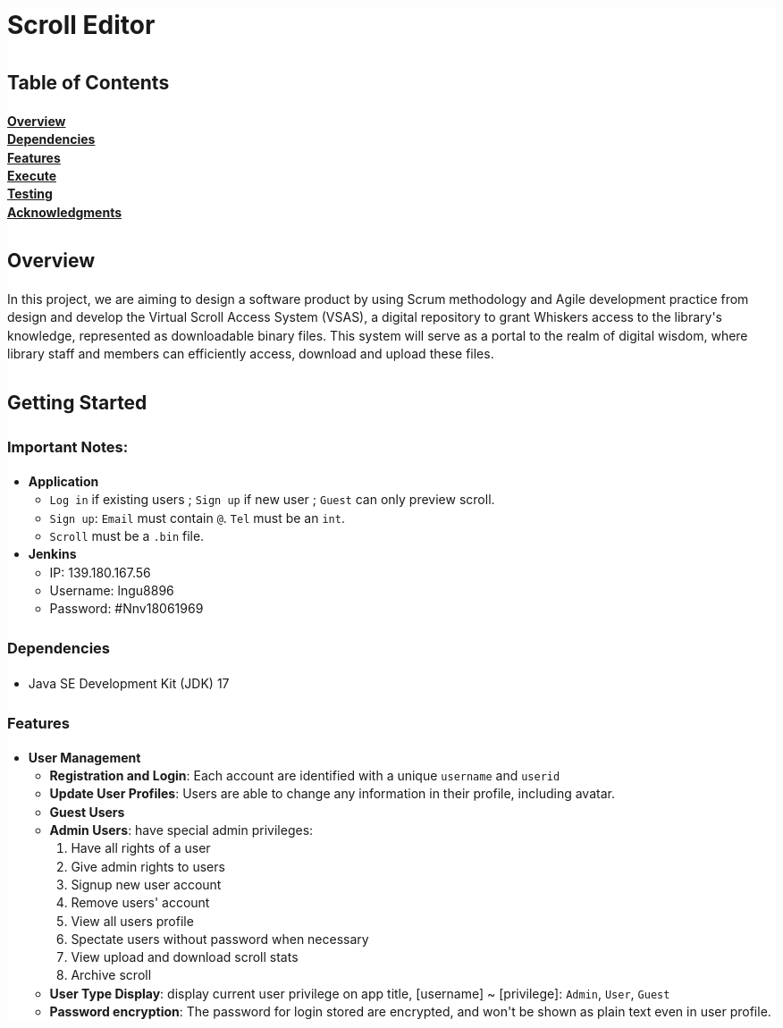 # Scroll Editor

## Table of Contents
**[Overview](#Overview)**<br>
**[Dependencies](#Dependencies)**<br>
**[Features](#Features)**<br>
**[Execute](#Execute)**<br>
**[Testing](#Testing)**<br>
**[Acknowledgments](#Acknowledgments)**<br>

## Overview
In this project, we are aiming to design a software product by using Scrum methodology and Agile development practice from design and develop the Virtual Scroll Access System (VSAS), a digital repository to grant Whiskers access to the library's knowledge, represented as downloadable binary files. This system will serve as a portal to the realm of digital wisdom, where library staff and members can efficiently access, download and upload these files.
<br/>

## Getting Started

### Important Notes:
* **Application**
    * `Log in` if existing users ; `Sign up` if new user ; `Guest` can only preview scroll. 
    * `Sign up`: `Email` must contain `@`. `Tel` must be an `int`.
    * `Scroll` must be a `.bin` file. 
* **Jenkins**
    * IP: 139.180.167.56
    * Username: lngu8896
    * Password: #Nnv18061969

### Dependencies

* Java SE Development Kit (JDK) 17

### Features

* **User Management**
    * **Registration and Login**: Each account are identified with a unique `username` and `userid`
    * **Update User Profiles**: Users are able to change any information in their profile, including avatar.
    * **Guest Users**
    * **Admin Users**: have special admin privileges:
      1. Have all rights of a user 
      2. Give admin rights to users
      3. Signup new user account
      4. Remove users' account
      5. View all users profile
      6. Spectate users without password when necessary
      7. View upload and download scroll stats
      8. Archive scroll
    * **User Type Display**: display current user privilege on app title, [username] ~ [privilege]: `Admin`, `User`, `Guest`
    * **Password encryption**: The password for login stored are encrypted, and won't be shown as plain text even in user profile.
    